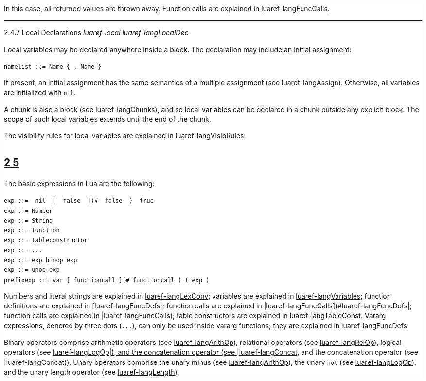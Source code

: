 In this case, all returned values are thrown away. Function calls are
explained in [luaref-langFuncCalls](#luaref-langFuncCalls).

------------------------------------------------------------------------------
2.4.7  Local Declarations                     *luaref-local* *luaref-langLocalDec*

Local variables may be declared anywhere inside a block. The declaration may
include an initial assignment:

```       stat ::=  local  namelist [ = explist1 ]
namelist ::= Name { , Name }
```

If present, an initial assignment has the same semantics of a multiple
assignment (see [luaref-langAssign](#luaref-langAssign)). Otherwise, all variables are initialized
with `nil`.

A chunk is also a block (see [luaref-langChunks](#luaref-langChunks)), and so local variables can be
declared in a chunk outside any explicit block. The scope of such local
variables extends until the end of the chunk.

The visibility rules for local variables are explained in
[luaref-langVisibRules](#luaref-langVisibRules).


## <a id="Expressions" class="section-title" href="#Expressions">2 5</a> 

The basic expressions in Lua are the following:

```       exp ::= prefixexp
exp ::=  nil  [  false  ](#  false  )  true
exp ::= Number
exp ::= String
exp ::= function
exp ::= tableconstructor
exp ::= ...
exp ::= exp binop exp
exp ::= unop exp
prefixexp ::= var [ functioncall ](# functioncall ) ( exp )
```

Numbers and literal strings are explained in [luaref-langLexConv](#luaref-langLexConv); variables are
explained in [luaref-langVariables](#luaref-langVariables); function definitions are explained in
[luaref-langFuncDefs|; function calls are explained in |luaref-langFuncCalls](#luaref-langFuncDefs|; function calls are explained in |luaref-langFuncCalls);
table constructors are explained in [luaref-langTableConst](#luaref-langTableConst). Vararg expressions,
denoted by three dots (`...`), can only be used inside vararg functions;
they are explained in [luaref-langFuncDefs](#luaref-langFuncDefs).

Binary operators comprise arithmetic operators (see [luaref-langArithOp](#luaref-langArithOp)),
relational operators (see [luaref-langRelOp](#luaref-langRelOp)), logical operators (see
[luaref-langLogOp|), and the concatenation operator (see |luaref-langConcat](#luaref-langLogOp|), and the concatenation operator (see |luaref-langConcat)).
Unary operators comprise the unary minus (see [luaref-langArithOp](#luaref-langArithOp)), the unary
`not` (see [luaref-langLogOp](#luaref-langLogOp)), and the unary length operator (see
[luaref-langLength](#luaref-langLength)).
